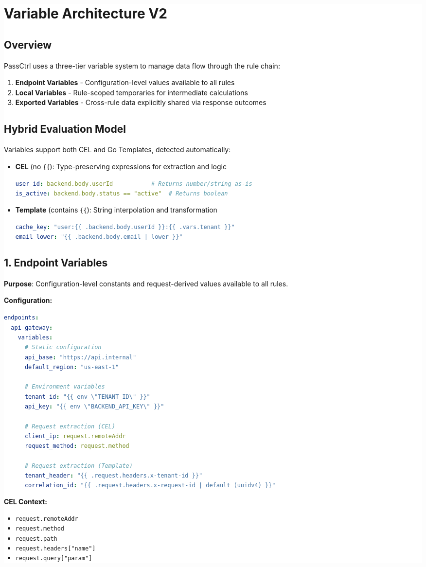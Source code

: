 # Variable Architecture V2

## Overview

PassCtrl uses a three-tier variable system to manage data flow through the rule chain:
1. **Endpoint Variables** - Configuration-level values available to all rules
2. **Local Variables** - Rule-scoped temporaries for intermediate calculations
3. **Exported Variables** - Cross-rule data explicitly shared via response outcomes

## Hybrid Evaluation Model

Variables support both CEL and Go Templates, detected automatically:

- **CEL** (no `{{`): Type-preserving expressions for extraction and logic
  ```yaml
  user_id: backend.body.userId           # Returns number/string as-is
  is_active: backend.body.status == "active"  # Returns boolean
  ```

- **Template** (contains `{{`): String interpolation and transformation
  ```yaml
  cache_key: "user:{{ .backend.body.userId }}:{{ .vars.tenant }}"
  email_lower: "{{ .backend.body.email | lower }}"
  ```

## 1. Endpoint Variables

**Purpose**: Configuration-level constants and request-derived values available to all rules.

**Configuration:**
```yaml
endpoints:
  api-gateway:
    variables:
      # Static configuration
      api_base: "https://api.internal"
      default_region: "us-east-1"

      # Environment variables
      tenant_id: "{{ env \"TENANT_ID\" }}"
      api_key: "{{ env \"BACKEND_API_KEY\" }}"

      # Request extraction (CEL)
      client_ip: request.remoteAddr
      request_method: request.method

      # Request extraction (Template)
      tenant_header: "{{ .request.headers.x-tenant-id }}"
      correlation_id: "{{ .request.headers.x-request-id | default (uuidv4) }}"
```

**CEL Context:**
- `request.remoteAddr`
- `request.method`
- `request.path`
- `request.headers["name"]`
- `request.query["param"]`
